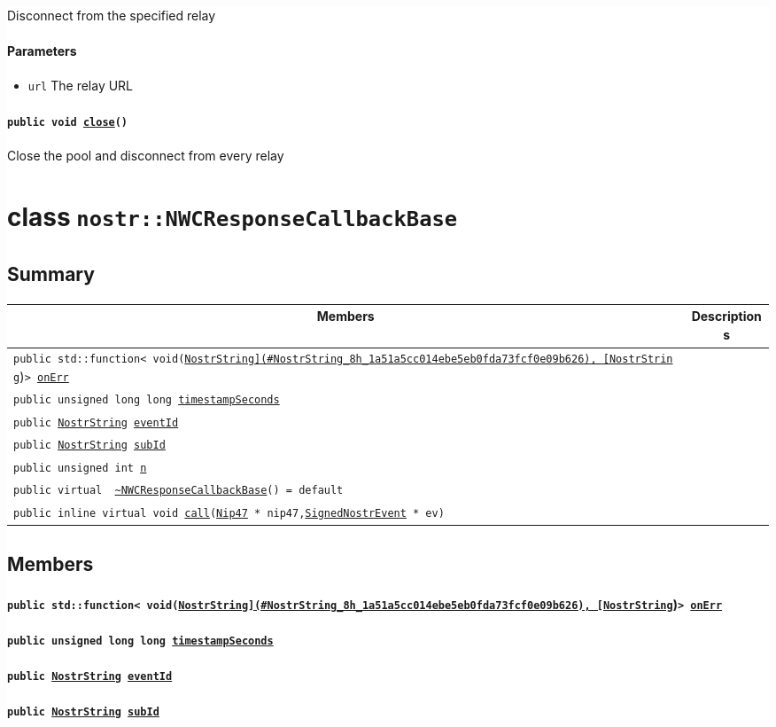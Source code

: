 Disconnect from the specified relay 
#### Parameters
* `url` The relay URL

#### `public void `[`close`](#classnostr_1_1NostrPool_1a912d173034c08ea82922acf58c8acbc2)`()` 

Close the pool and disconnect from every relay

# class `nostr::NWCResponseCallbackBase` 

## Summary

 Members                        | Descriptions                                
--------------------------------|---------------------------------------------
`public std::function< void(`[`NostrString](#NostrString_8h_1a51a5cc014ebe5eb0fda73fcf0e09b626), [NostrString`](#NostrString_8h_1a51a5cc014ebe5eb0fda73fcf0e09b626))`> `[`onErr`](#classnostr_1_1NWCResponseCallbackBase_1a69343fb4b0962617b95fcbac5e57bf39) | 
`public unsigned long long `[`timestampSeconds`](#classnostr_1_1NWCResponseCallbackBase_1a9cc13df78749e62d5c2f967bba5e30de) | 
`public `[`NostrString`](#NostrString_8h_1a51a5cc014ebe5eb0fda73fcf0e09b626)` `[`eventId`](#classnostr_1_1NWCResponseCallbackBase_1a556e8ebe5a7eae9ff66d22d16e1dd58f) | 
`public `[`NostrString`](#NostrString_8h_1a51a5cc014ebe5eb0fda73fcf0e09b626)` `[`subId`](#classnostr_1_1NWCResponseCallbackBase_1a1522c5ed0c134503757c3155b1ea755f) | 
`public unsigned int `[`n`](#classnostr_1_1NWCResponseCallbackBase_1a3ab0eff64ab942a724e9744520f0c964) | 
`public virtual  `[`~NWCResponseCallbackBase`](#classnostr_1_1NWCResponseCallbackBase_1afe923535525c206b1c4a51b15a51ffa2)`() = default` | 
`public inline virtual void `[`call`](#classnostr_1_1NWCResponseCallbackBase_1a1f31ddae6a8248594d8c646ae20bfdd3)`(`[`Nip47`](#classnostr_1_1Nip47)` * nip47,`[`SignedNostrEvent`](#classnostr_1_1SignedNostrEvent)` * ev)` | 

## Members

#### `public std::function< void(`[`NostrString](#NostrString_8h_1a51a5cc014ebe5eb0fda73fcf0e09b626), [NostrString`](#NostrString_8h_1a51a5cc014ebe5eb0fda73fcf0e09b626))`> `[`onErr`](#classnostr_1_1NWCResponseCallbackBase_1a69343fb4b0962617b95fcbac5e57bf39) 

#### `public unsigned long long `[`timestampSeconds`](#classnostr_1_1NWCResponseCallbackBase_1a9cc13df78749e62d5c2f967bba5e30de) 

#### `public `[`NostrString`](#NostrString_8h_1a51a5cc014ebe5eb0fda73fcf0e09b626)` `[`eventId`](#classnostr_1_1NWCResponseCallbackBase_1a556e8ebe5a7eae9ff66d22d16e1dd58f) 

#### `public `[`NostrString`](#NostrString_8h_1a51a5cc014ebe5eb0fda73fcf0e09b626)` `[`subId`](#classnostr_1_1NWCResponseCallbackBase_1a1522c5ed0c134503757c3155b1ea755f) 
